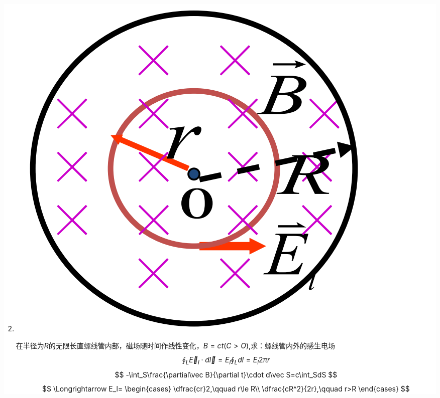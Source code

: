 2. ![](assets/img/屏幕截图%202022-06-22%20164402.png)

   在半径为$R$的无限长直螺线管内部，磁场随时间作线性变化，$B=ct(C>O)$,求：螺线管内外的感生电场
   $$
   \oint_L\vec E_l\cdot d\vec l=E_l\oint_Ldl=E_l2\pi r
   $$
   $$
   -\int_S\frac{\partial\vec B}{\partial t}\cdot d\vec S=c\int_SdS
   $$
   $$
   \Longrightarrow E_l=
   \begin{cases}
   \dfrac{cr}2,\qquad r\le R\\
   \dfrac{cR^2}{2r},\qquad r>R
   \end{cases}
   $$

